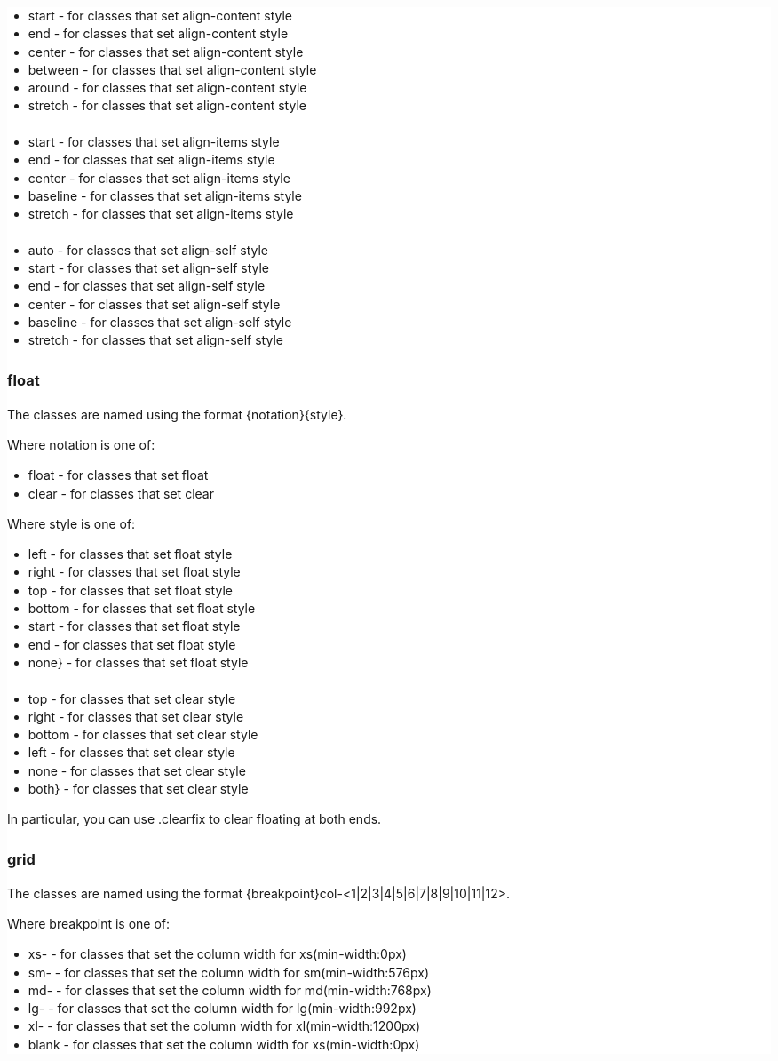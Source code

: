 - start - for classes that set align-content style<br/>
- end - for classes that set align-content style<br/>
- center - for classes that set align-content style<br/>
- between - for classes that set align-content style<br/>
- around - for classes that set align-content style<br/>
- stretch - for classes that set align-content style<br/><br/>
- start - for classes that set align-items style<br/>
- end - for classes that set align-items style<br/>
- center - for classes that set align-items style<br/>
- baseline - for classes that set align-items style<br/>
- stretch - for classes that set align-items style<br/><br/>
- auto - for classes that set align-self style<br/>
- start - for classes that set align-self style<br/>
- end - for classes that set align-self style<br/>
- center - for classes that set align-self style<br/>
- baseline - for classes that set align-self style<br/>
- stretch - for classes that set align-self style<br/>

### float

The classes are named using the format {notation}{style}.

Where notation is one of:<br/>
- float - for classes that set float<br/>
- clear - for classes that set clear<br/>

Where style is one of:<br/>
- left - for classes that set float style<br/>
- right - for classes that set float style<br/>
- top - for classes that set float style<br/>
- bottom - for classes that set float style<br/>
- start - for classes that set float style<br/>
- end - for classes that set float style<br/>
- none} - for classes that set float style<br/><br/>
- top - for classes that set clear style<br/>
- right - for classes that set clear style<br/>
- bottom - for classes that set clear style<br/>
- left - for classes that set clear style<br/>
- none - for classes that set clear style<br/>
- both} - for classes that set clear style<br/>

In particular, you can use .clearfix to clear floating at both ends.


### grid

The classes are named using the format {breakpoint}col-<1|2|3|4|5|6|7|8|9|10|11|12>.

Where breakpoint is one of:<br/>
- xs- - for classes that set the column width for xs(min-width:0px)<br/>
- sm- - for classes that set the column width for sm(min-width:576px)<br/>
- md- - for classes that set the column width for md(min-width:768px)<br/>
- lg- - for classes that set the column width for lg(min-width:992px)<br/>
- xl- - for classes that set the column width for xl(min-width:1200px)<br/>
- blank - for classes that set the column width for xs(min-width:0px)
